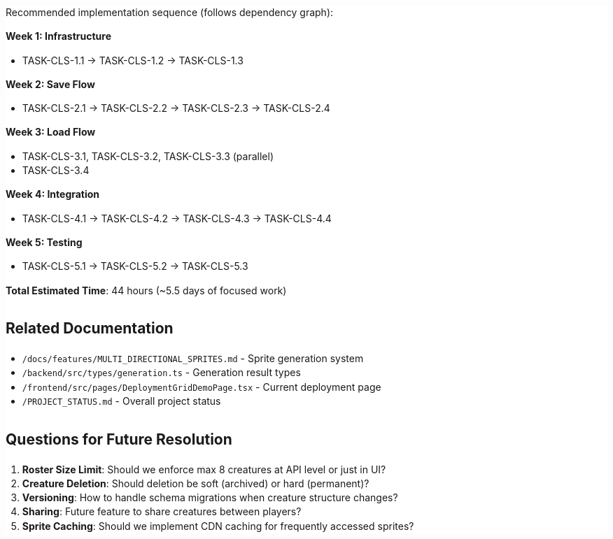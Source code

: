Recommended implementation sequence (follows dependency graph):

**Week 1: Infrastructure**
- TASK-CLS-1.1 → TASK-CLS-1.2 → TASK-CLS-1.3

**Week 2: Save Flow**
- TASK-CLS-2.1 → TASK-CLS-2.2 → TASK-CLS-2.3 → TASK-CLS-2.4

**Week 3: Load Flow**
- TASK-CLS-3.1, TASK-CLS-3.2, TASK-CLS-3.3 (parallel)
- TASK-CLS-3.4

**Week 4: Integration**
- TASK-CLS-4.1 → TASK-CLS-4.2 → TASK-CLS-4.3 → TASK-CLS-4.4

**Week 5: Testing**
- TASK-CLS-5.1 → TASK-CLS-5.2 → TASK-CLS-5.3

**Total Estimated Time**: 44 hours (~5.5 days of focused work)

## Related Documentation

- `/docs/features/MULTI_DIRECTIONAL_SPRITES.md` - Sprite generation system
- `/backend/src/types/generation.ts` - Generation result types
- `/frontend/src/pages/DeploymentGridDemoPage.tsx` - Current deployment page
- `/PROJECT_STATUS.md` - Overall project status

## Questions for Future Resolution

1. **Roster Size Limit**: Should we enforce max 8 creatures at API level or just in UI?
2. **Creature Deletion**: Should deletion be soft (archived) or hard (permanent)?
3. **Versioning**: How to handle schema migrations when creature structure changes?
4. **Sharing**: Future feature to share creatures between players?
5. **Sprite Caching**: Should we implement CDN caching for frequently accessed sprites?
